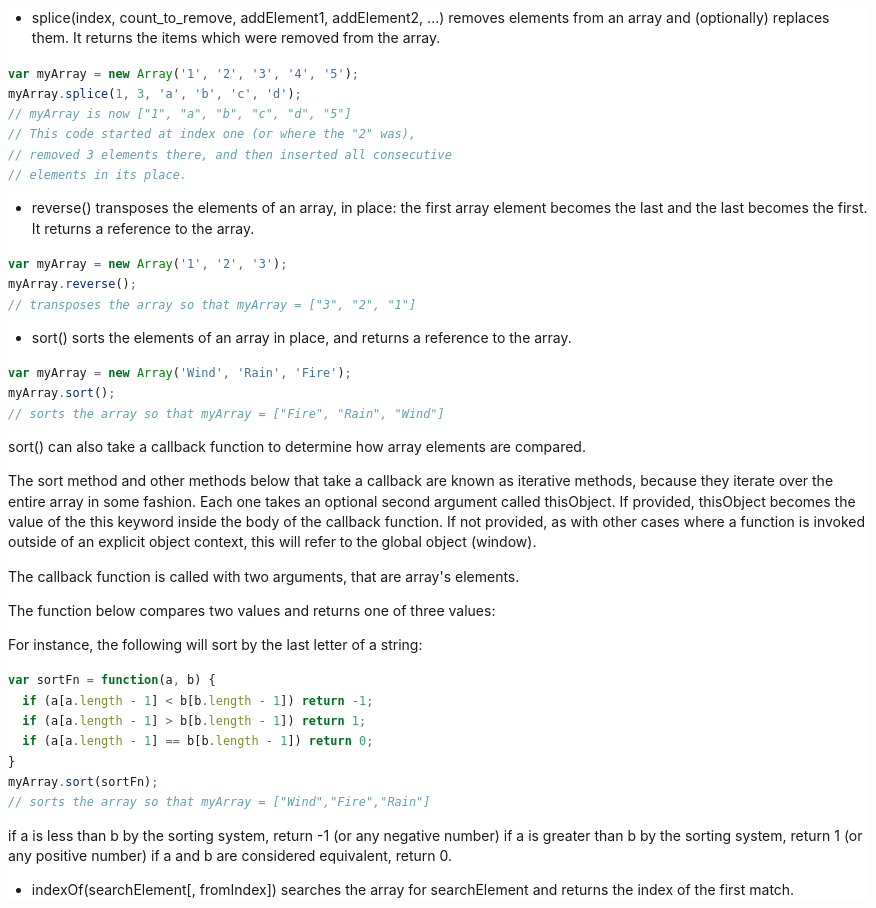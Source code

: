 - splice(index, count_to_remove, addElement1, addElement2, ...) removes elements from an array and (optionally) replaces them. It returns the items which were removed from the array.

```Javascript
var myArray = new Array('1', '2', '3', '4', '5');
myArray.splice(1, 3, 'a', 'b', 'c', 'd'); 
// myArray is now ["1", "a", "b", "c", "d", "5"]
// This code started at index one (or where the "2" was), 
// removed 3 elements there, and then inserted all consecutive
// elements in its place.
```

- reverse() transposes the elements of an array, in place: the first array element becomes the last and the last becomes the first. It returns a reference to the array.

```Javascript
var myArray = new Array('1', '2', '3');
myArray.reverse();
// transposes the array so that myArray = ["3", "2", "1"]
```

- sort() sorts the elements of an array in place, and returns a reference to the array.

```Javascript
var myArray = new Array('Wind', 'Rain', 'Fire');
myArray.sort(); 
// sorts the array so that myArray = ["Fire", "Rain", "Wind"]
```

sort() can also take a callback function to determine how array elements are compared.

The sort method and other methods below that take a callback are known as iterative methods, because they iterate over the entire array in some fashion. Each one takes an optional second argument called thisObject. If provided, thisObject becomes the value of the this keyword inside the body of the callback function. If not provided, as with other cases where a function is invoked outside of an explicit object context, this will refer to the global object (window).

The callback function is called with two arguments, that are array's elements.

The function below compares two values and returns one of three values:

For instance, the following will sort by the last letter of a string:

```Javascript
var sortFn = function(a, b) {
  if (a[a.length - 1] < b[b.length - 1]) return -1;
  if (a[a.length - 1] > b[b.length - 1]) return 1;
  if (a[a.length - 1] == b[b.length - 1]) return 0;
}
myArray.sort(sortFn);
// sorts the array so that myArray = ["Wind","Fire","Rain"]
```

if a is less than b by the sorting system, return -1 (or any negative number)
if a is greater than b by the sorting system, return 1 (or any positive number)
if a and b are considered equivalent, return 0.

- indexOf(searchElement[, fromIndex]) searches the array for searchElement and returns the index of the first match.
